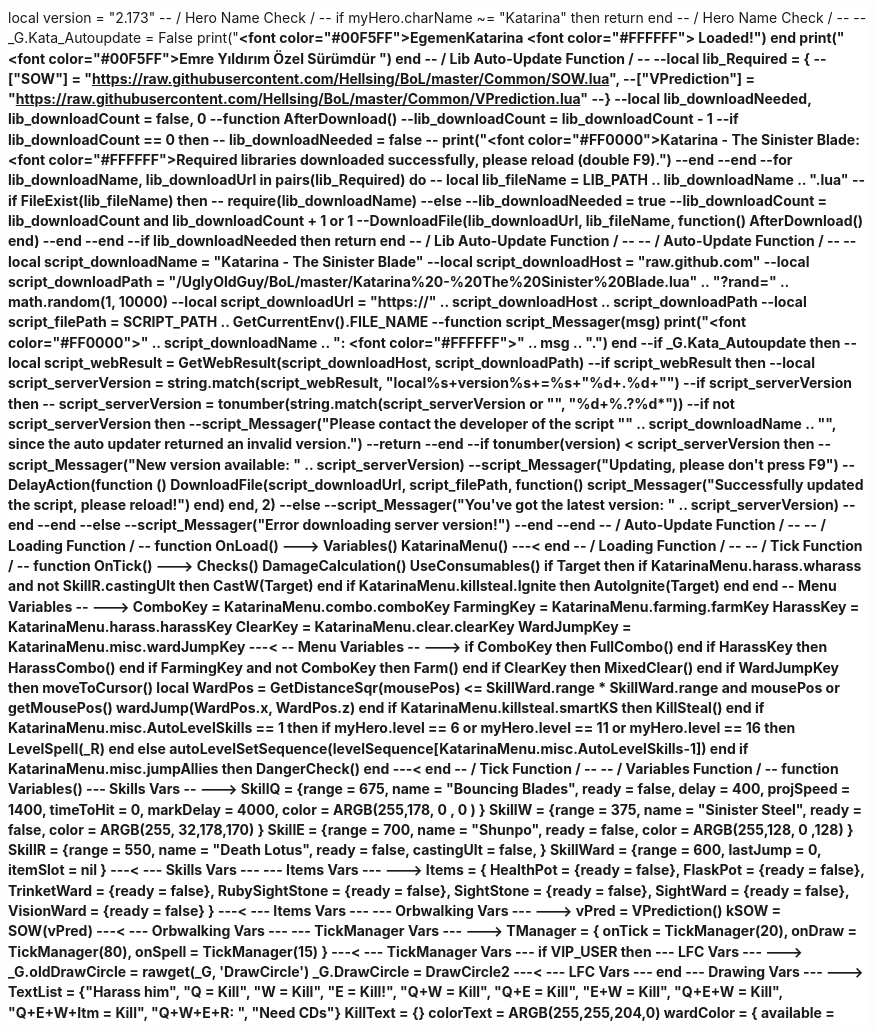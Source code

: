 local version = "2.173" -- / Hero Name Check / -- if myHero.charName ~= "Katarina" then return end -- / Hero Name Check / -- --_G.Kata_Autoupdate = False print("<b><font color=\"#00F5FF\">EgemenKatarina </font><font color=\"#FFFFFF\"> Loaded!</font>") end print("<b><font color=\"#00F5FF\">Emre Yıldırım Özel Sürümdür </font>") end -- / Lib Auto-Update Function / -- --local lib_Required = { --["SOW"] = "https://raw.githubusercontent.com/Hellsing/BoL/master/Common/SOW.lua", --["VPrediction"] = "https://raw.githubusercontent.com/Hellsing/BoL/master/Common/VPrediction.lua" --} --local lib_downloadNeeded, lib_downloadCount = false, 0 --function AfterDownload() --lib_downloadCount = lib_downloadCount - 1 --if lib_downloadCount == 0 then -- lib_downloadNeeded = false -- print("<font color=\"#FF0000\">Katarina - The Sinister Blade:</font> <font color=\"#FFFFFF\">Required libraries downloaded successfully, please reload (double F9).</font>") --end --end --for lib_downloadName, lib_downloadUrl in pairs(lib_Required) do -- local lib_fileName = LIB_PATH .. lib_downloadName .. ".lua" -- if FileExist(lib_fileName) then -- require(lib_downloadName) --else --lib_downloadNeeded = true --lib_downloadCount = lib_downloadCount and lib_downloadCount + 1 or 1 --DownloadFile(lib_downloadUrl, lib_fileName, function() AfterDownload() end) --end --end --if lib_downloadNeeded then return end -- / Lib Auto-Update Function / -- -- / Auto-Update Function / -- --local script_downloadName = "Katarina - The Sinister Blade" --local script_downloadHost = "raw.github.com" --local script_downloadPath = "/UglyOldGuy/BoL/master/Katarina%20-%20The%20Sinister%20Blade.lua" .. "?rand=" .. math.random(1, 10000) --local script_downloadUrl = "https://" .. script_downloadHost .. script_downloadPath --local script_filePath = SCRIPT_PATH .. GetCurrentEnv().FILE_NAME --function script_Messager(msg) print("<font color=\"#FF0000\">" .. script_downloadName .. ":</font> <font color=\"#FFFFFF\">" .. msg .. ".</font>") end --if _G.Kata_Autoupdate then --local script_webResult = GetWebResult(script_downloadHost, script_downloadPath) --if script_webResult then --local script_serverVersion = string.match(script_webResult, "local%s+version%s+=%s+\"%d+.%d+\"") --if script_serverVersion then -- script_serverVersion = tonumber(string.match(script_serverVersion or "", "%d+%.?%d*")) --if not script_serverVersion then --script_Messager("Please contact the developer of the script \"" .. script_downloadName .. "\", since the auto updater returned an invalid version.") --return --end --if tonumber(version) < script_serverVersion then --script_Messager("New version available: " .. script_serverVersion) --script_Messager("Updating, please don't press F9") --DelayAction(function () DownloadFile(script_downloadUrl, script_filePath, function() script_Messager("Successfully updated the script, please reload!") end) end, 2) --else --script_Messager("You've got the latest version: " .. script_serverVersion) --end --end --else --script_Messager("Error downloading server version!") --end --end -- / Auto-Update Function / -- -- / Loading Function / -- function OnLoad() ---> Variables() KatarinaMenu() ---< end -- / Loading Function / -- -- / Tick Function / -- function OnTick() ---> Checks() DamageCalculation() UseConsumables() if Target then if KatarinaMenu.harass.wharass and not SkillR.castingUlt then CastW(Target) end if KatarinaMenu.killsteal.Ignite then AutoIgnite(Target) end end -- Menu Variables -- ---> ComboKey = KatarinaMenu.combo.comboKey FarmingKey = KatarinaMenu.farming.farmKey HarassKey = KatarinaMenu.harass.harassKey ClearKey = KatarinaMenu.clear.clearKey WardJumpKey = KatarinaMenu.misc.wardJumpKey ---< -- Menu Variables -- ---> if ComboKey then FullCombo() end if HarassKey then HarassCombo() end if FarmingKey and not ComboKey then Farm() end if ClearKey then MixedClear() end if WardJumpKey then moveToCursor() local WardPos = GetDistanceSqr(mousePos) <= SkillWard.range * SkillWard.range and mousePos or getMousePos() wardJump(WardPos.x, WardPos.z) end if KatarinaMenu.killsteal.smartKS then KillSteal() end if KatarinaMenu.misc.AutoLevelSkills == 1 then if myHero.level == 6 or myHero.level == 11 or myHero.level == 16 then LevelSpell(_R) end else autoLevelSetSequence(levelSequence[KatarinaMenu.misc.AutoLevelSkills-1]) end if KatarinaMenu.misc.jumpAllies then DangerCheck() end ---< end -- / Tick Function / -- -- / Variables Function / -- function Variables() --- Skills Vars -- ---> SkillQ = {range = 675, name = "Bouncing Blades", ready = false, delay = 400, projSpeed = 1400, timeToHit = 0, markDelay = 4000, color = ARGB(255,178, 0 , 0 ) } SkillW = {range = 375, name = "Sinister Steel", ready = false, color = ARGB(255, 32,178,170) } SkillE = {range = 700, name = "Shunpo", ready = false, color = ARGB(255,128, 0 ,128) } SkillR = {range = 550, name = "Death Lotus", ready = false, castingUlt = false, } SkillWard = {range = 600, lastJump = 0, itemSlot = nil } ---< --- Skills Vars --- --- Items Vars --- ---> Items = { HealthPot = {ready = false}, FlaskPot = {ready = false}, TrinketWard = {ready = false}, RubySightStone = {ready = false}, SightStone = {ready = false}, SightWard = {ready = false}, VisionWard = {ready = false} } ---< --- Items Vars --- --- Orbwalking Vars --- ---> vPred = VPrediction() kSOW = SOW(vPred) ---< --- Orbwalking Vars --- --- TickManager Vars --- ---> TManager = { onTick = TickManager(20), onDraw = TickManager(80), onSpell = TickManager(15) } ---< --- TickManager Vars --- if VIP_USER then --- LFC Vars --- ---> _G.oldDrawCircle = rawget(_G, 'DrawCircle') _G.DrawCircle = DrawCircle2 ---< --- LFC Vars --- end --- Drawing Vars --- ---> TextList = {"Harass him", "Q = Kill", "W = Kill", "E = Kill!", "Q+W = Kill", "Q+E = Kill", "E+W = Kill", "Q+E+W = Kill", "Q+E+W+Itm = Kill", "Q+W+E+R: ", "Need CDs"} KillText = {} colorText = ARGB(255,255,204,0) wardColor = { available =